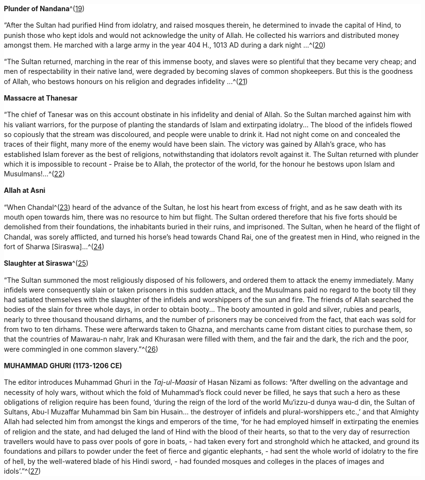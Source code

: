 **Plunder of Nandana**^([19](#19))

“After the Sultan had purified Hind from idolatry, and raised mosques therein, he determined to invade the capital of Hind, to punish those who kept idols and would not acknowledge the unity of Allah.  He collected his warriors and distributed money amongst them. He marched with a large army in the year 404 H., 1013 AD during a dark night ...^([20](#20))

“The Sultan returned, marching in the rear of this immense booty, and slaves were so plentiful that they became very cheap; and men of respectability in their native land, were degraded by becoming slaves of common shopkeepers. But this is the goodness of Allah, who bestows honours on his religion and degrades infidelity ...^([21](#21))

**Massacre at Thanesar**

“The chief of Tanesar was on this account obstinate in his infidelity and denial of Allah.  So the Sultan marched against him with his valiant warriors, for the purpose of planting the standards of Islam and extirpating idolatry... The blood of the infidels flowed so copiously that the stream was discoloured, and people were unable to drink it. 
Had not night come on and concealed the traces of their flight, many more of the enemy would have been slain.  The victory was gained by Allah’s grace, who has established Islam forever as the best of religions, notwithstanding that idolators revolt against it.  The Sultan returned with plunder which it is impossible to recount - Praise be to Allah, the protector of the world, for the honour he bestows upon Islam and Musulmans!...^([22](#22))

**Allah at Asni**

“When Chandal^([23](#23)) heard of the advance of the Sultan, he lost his heart from excess of fright, and as he saw death with its mouth open towards him, there was no resource to him but flight.  The Sultan ordered therefore that his five forts should be demolished from their foundations, the inhabitants buried in their ruins, and imprisoned.  The Sultan, when he heard of the flight of Chandal, was sorely afflicted, and turned his horse’s head towards Chand Rai, one of the greatest men in Hind, who reigned in the fort of Sharwa \[Siraswa\]…^([24](#24))

**Slaughter at Siraswa**^([25](#25))

“The Sultan summoned the most religiously disposed of his followers, and ordered them to attack the enemy immediately.  Many infidels were consequently slain or taken prisoners in this sudden attack, and the Musulmans paid no regard to the booty till they had satiated themselves with the slaughter of the infidels and worshippers of the sun and fire. 
The friends of Allah searched the bodies of the slain for three whole days, in order to obtain booty... The booty amounted in gold and silver, rubies and pearls, nearly to three thousand thousand dirhams, and the number of prisoners may be conceived from the fact, that each was sold for from two to ten dirhams.  These were afterwards taken to Ghazna, and merchants came from distant cities to purchase them, so that the countries of Mawarau-n nahr, Irak and Khurasan were filled with them, and the fair and the dark, the rich and the poor, were commingled in one common slavery.”^([26](#26))

**MUHAMMAD GHURI (1173-1206 CE)**

The editor introduces Muhammad Ghuri in the *Taj-ul-Maasir* of Hasan Nizami as follows: “After dwelling on the advantage and necessity of holy wars, without which the fold of Muhammad’s flock could never be filled, he says that such a hero as these obligations of religion require has been found, ‘during the reign of the lord of the world Mu‘izzu-d dunya wau-d din, the Sultan of Sultans, Abu-l Muzaffar Muhammad bin Sam bin Husain… the destroyer of infidels and plural-worshippers etc.,’ and that Almighty Allah had selected him from amongst the kings and emperors of the time, ‘for he had employed himself in extirpating the enemies of religion and the state, and had deluged the land of Hind with the blood of their hearts, so that to the very day of resurrection travellers would have to pass over pools of gore in boats, - had taken every fort and stronghold which he attacked, and ground its foundations and pillars to powder under the feet of fierce and gigantic elephants, - had sent the whole world of idolatry to the fire of hell, by the well-watered blade of his Hindi sword, - had founded mosques and colleges in the places of images and idols’.”^([27](#27))
